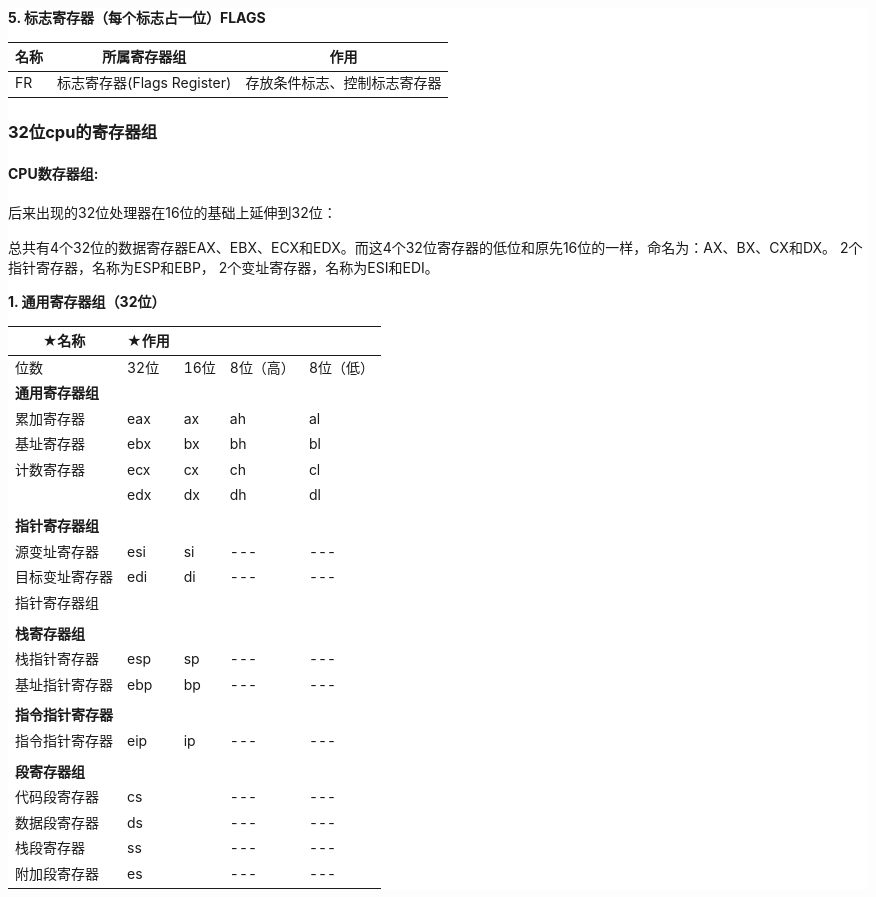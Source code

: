 **5. 标志寄存器（每个标志占一位）FLAGS**

| 名称 | 所属寄存器组               | 作用                         |
| ---- | -------------------------- | ---------------------------- |
| FR   | 标志寄存器(Flags Register) | 存放条件标志、控制标志寄存器 |







### 32位cpu的寄存器组

#### CPU数存器组:

后来出现的32位处理器在16位的基础上延伸到32位：

总共有4个32位的数据寄存器EAX、EBX、ECX和EDX。而这4个32位寄存器的低位和原先16位的一样，命名为：AX、BX、CX和DX。
2个指针寄存器，名称为ESP和EBP，
2个变址寄存器，名称为ESI和EDI。

**1. 通用寄存器组（32位）**

| ★名称              | ★作用  |      |           |           |
| ------------------ | ------ | ---- | --------- | --------- |
| 位数 | 32位   | 16位 | 8位（高） | 8位（低） |
| **通用寄存器组**| | | ||
| 累加寄存器         | eax    | ax   | ah        | al        |
| 基址寄存器         | ebx    | bx   | bh        | bl        |
| 计数寄存器         | ecx    | cx   | ch        | cl        |
|                    | edx    | dx   | dh        | dl        |
|                    |        |      |           |           |
| **指针寄存器组**   |        |      |           |           |
| 源变址寄存器       | esi    | si   | ---       | ---       |
| 目标变址寄存器     | edi    | di   | ---       | ---       |
| 指针寄存器组       |        |      |           |           |
|                    |        |      |           |           |
| **栈寄存器组**     |        |      |           |           |
| 栈指针寄存器       | esp    | sp   | ---       | ---       |
| 基址指针寄存器     | ebp    | bp   | ---       | ---       |
|                    |        |      |           |           |
| **指令指针寄存器** |        |      |           |           |
| 指令指针寄存器     | eip    | ip   | ---       | ---       |
|                    |        |      |           |           |
| **段寄存器组**     |        |      |           |           |
| 代码段寄存器       | cs     |      | ---       | ---       |
| 数据段寄存器       | ds     |      | ---       | ---       |
| 栈段寄存器         | ss     |      | ---       | ---       |
| 附加段寄存器       | es     |      | ---       | ---       |